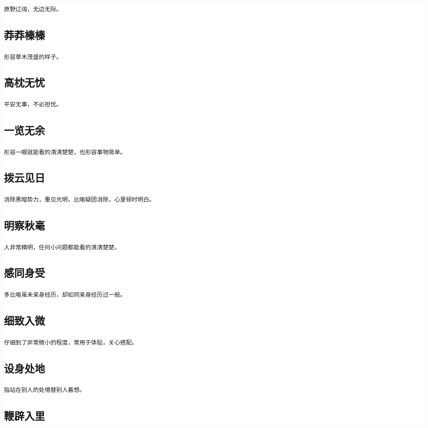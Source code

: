 ```
原野辽阔，无边无际。
```

## 莽莽榛榛

```
形容草木茂盛的样子。
```

## 高枕无忧

```
平安无事，不必担忧。
```

## 一览无余

```
形容一眼就能看的清清楚楚，也形容事物简单。
```

## 拨云见日

```
消除黑暗势力，重见光明，比喻疑团消除，心里顿时明白。
```

## 明察秋毫

```
人非常精明，任何小问题都能看的清清楚楚。
```

## 感同身受

```
多比喻虽未亲身经历，却如同亲身经历过一般。
```

## 细致入微

```
仔细到了非常微小的程度，常用于体贴，关心搭配。
```

## 设身处地

```
指站在别人的处境替别人着想。
```

## 鞭辟入里
